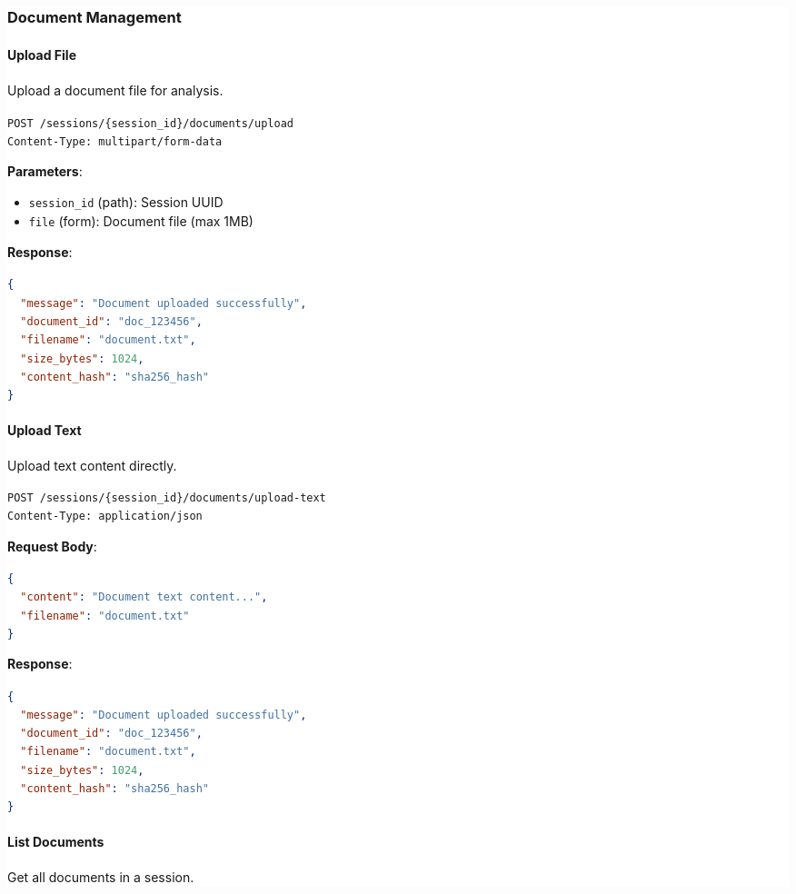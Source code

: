 ### Document Management

#### Upload File

Upload a document file for analysis.

```http
POST /sessions/{session_id}/documents/upload
Content-Type: multipart/form-data
```

**Parameters**:
- `session_id` (path): Session UUID
- `file` (form): Document file (max 1MB)

**Response**:
```json
{
  "message": "Document uploaded successfully",
  "document_id": "doc_123456",
  "filename": "document.txt",
  "size_bytes": 1024,
  "content_hash": "sha256_hash"
}
```

#### Upload Text

Upload text content directly.

```http
POST /sessions/{session_id}/documents/upload-text
Content-Type: application/json
```

**Request Body**:
```json
{
  "content": "Document text content...",
  "filename": "document.txt"
}
```

**Response**:
```json
{
  "message": "Document uploaded successfully",
  "document_id": "doc_123456",
  "filename": "document.txt",
  "size_bytes": 1024,
  "content_hash": "sha256_hash"
}
```

#### List Documents

Get all documents in a session.

